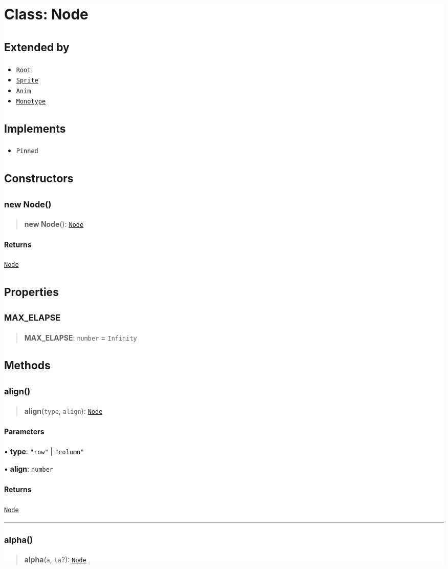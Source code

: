 # Class: Node

## Extended by

- [`Root`](/api/classes/Root)
- [`Sprite`](/api/classes/Sprite)
- [`Anim`](/api/classes/Anim)
- [`Monotype`](/api/classes/Monotype)

## Implements

- `Pinned`

## Constructors

### new Node()

> **new Node**(): [`Node`](/api/classes/Node)

#### Returns

[`Node`](/api/classes/Node)

## Properties

### MAX\_ELAPSE

> **MAX\_ELAPSE**: `number` = `Infinity`

## Methods

### align()

> **align**(`type`, `align`): [`Node`](/api/classes/Node)

#### Parameters

• **type**: `"row"` \| `"column"`

• **align**: `number`

#### Returns

[`Node`](/api/classes/Node)

***

### alpha()

> **alpha**(`a`, `ta`?): [`Node`](/api/classes/Node)
